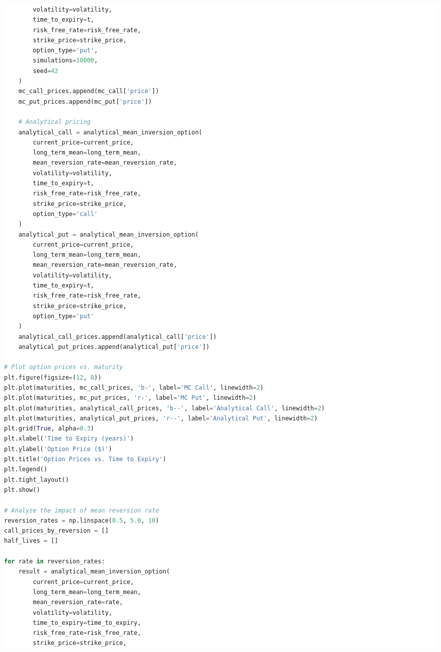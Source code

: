 ```python
        volatility=volatility,
        time_to_expiry=t,
        risk_free_rate=risk_free_rate,
        strike_price=strike_price,
        option_type='put',
        simulations=10000,
        seed=42
    )
    mc_call_prices.append(mc_call['price'])
    mc_put_prices.append(mc_put['price'])
    
    # Analytical pricing
    analytical_call = analytical_mean_inversion_option(
        current_price=current_price,
        long_term_mean=long_term_mean,
        mean_reversion_rate=mean_reversion_rate,
        volatility=volatility,
        time_to_expiry=t,
        risk_free_rate=risk_free_rate,
        strike_price=strike_price,
        option_type='call'
    )
    analytical_put = analytical_mean_inversion_option(
        current_price=current_price,
        long_term_mean=long_term_mean,
        mean_reversion_rate=mean_reversion_rate,
        volatility=volatility,
        time_to_expiry=t,
        risk_free_rate=risk_free_rate,
        strike_price=strike_price,
        option_type='put'
    )
    analytical_call_prices.append(analytical_call['price'])
    analytical_put_prices.append(analytical_put['price'])

# Plot option prices vs. maturity
plt.figure(figsize=(12, 8))
plt.plot(maturities, mc_call_prices, 'b-', label='MC Call', linewidth=2)
plt.plot(maturities, mc_put_prices, 'r-', label='MC Put', linewidth=2)
plt.plot(maturities, analytical_call_prices, 'b--', label='Analytical Call', linewidth=2)
plt.plot(maturities, analytical_put_prices, 'r--', label='Analytical Put', linewidth=2)
plt.grid(True, alpha=0.3)
plt.xlabel('Time to Expiry (years)')
plt.ylabel('Option Price ($)')
plt.title('Option Prices vs. Time to Expiry')
plt.legend()
plt.tight_layout()
plt.show()

# Analyze the impact of mean reversion rate
reversion_rates = np.linspace(0.5, 5.0, 10)
call_prices_by_reversion = []
half_lives = []

for rate in reversion_rates:
    result = analytical_mean_inversion_option(
        current_price=current_price,
        long_term_mean=long_term_mean,
        mean_reversion_rate=rate,
        volatility=volatility,
        time_to_expiry=time_to_expiry,
        risk_free_rate=risk_free_rate,
        strike_price=strike_price,
```